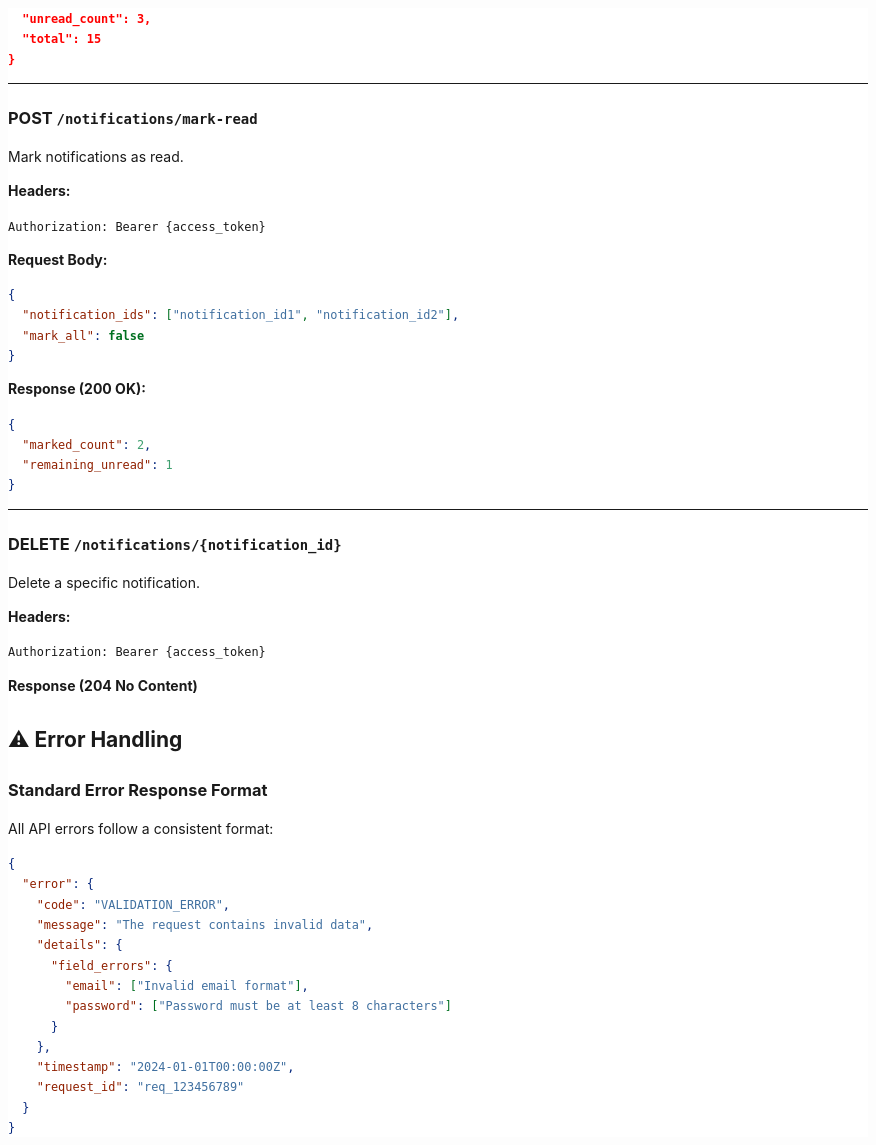 ```json
  "unread_count": 3,
  "total": 15
}
```

---

### POST `/notifications/mark-read`

Mark notifications as read.

**Headers:**
```
Authorization: Bearer {access_token}
```

**Request Body:**
```json
{
  "notification_ids": ["notification_id1", "notification_id2"],
  "mark_all": false
}
```

**Response (200 OK):**
```json
{
  "marked_count": 2,
  "remaining_unread": 1
}
```

---

### DELETE `/notifications/{notification_id}`

Delete a specific notification.

**Headers:**
```
Authorization: Bearer {access_token}
```

**Response (204 No Content)**

## ⚠️ Error Handling

### Standard Error Response Format

All API errors follow a consistent format:

```json
{
  "error": {
    "code": "VALIDATION_ERROR",
    "message": "The request contains invalid data",
    "details": {
      "field_errors": {
        "email": ["Invalid email format"],
        "password": ["Password must be at least 8 characters"]
      }
    },
    "timestamp": "2024-01-01T00:00:00Z",
    "request_id": "req_123456789"
  }
}
```
